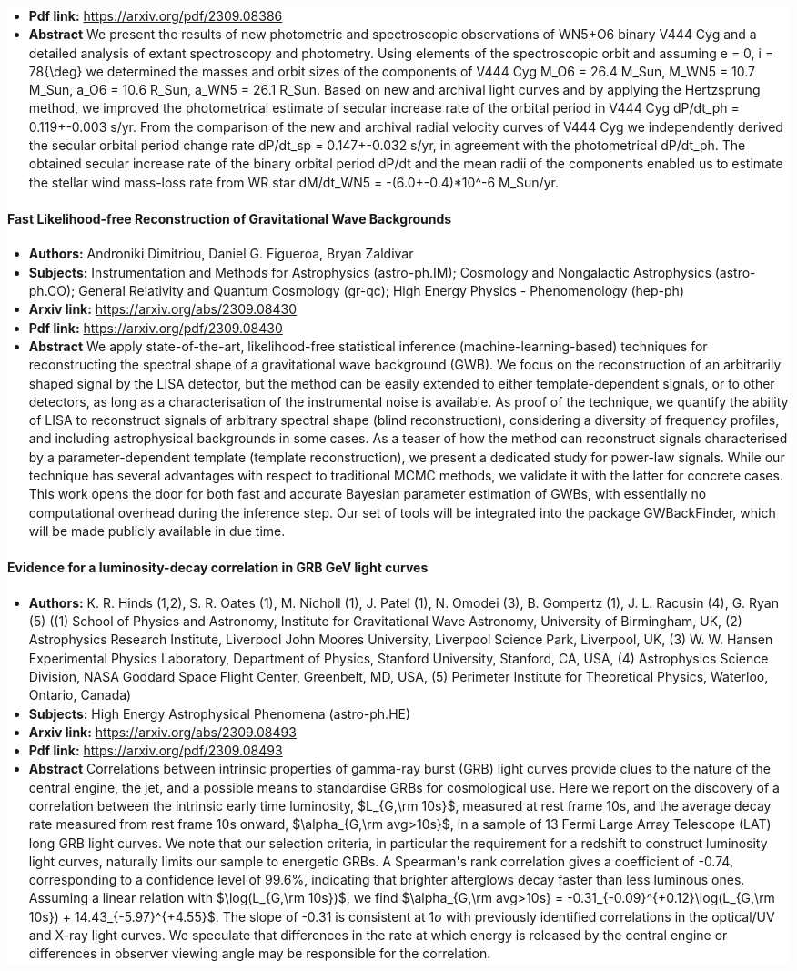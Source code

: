  - **Pdf link:** https://arxiv.org/pdf/2309.08386
 - **Abstract**
 We present the results of new photometric and spectroscopic observations of WN5+O6 binary V444 Cyg and a detailed analysis of extant spectroscopy and photometry. Using elements of the spectroscopic orbit and assuming e = 0, i = 78{\deg} we determined the masses and orbit sizes of the components of V444 Cyg M_O6 = 26.4 M_Sun, M_WN5 = 10.7 M_Sun, a_O6 = 10.6 R_Sun, a_WN5 = 26.1 R_Sun. Based on new and archival light curves and by applying the Hertzsprung method, we improved the photometrical estimate of secular increase rate of the orbital period in V444 Cyg dP/dt_ph = 0.119+-0.003 s/yr. From the comparison of the new and archival radial velocity curves of V444 Cyg we independently derived the secular orbital period change rate dP/dt_sp = 0.147+-0.032 s/yr, in agreement with the photometrical dP/dt_ph. The obtained secular increase rate of the binary orbital period dP/dt and the mean radii of the components enabled us to estimate the stellar wind mass-loss rate from WR star dM/dt_WN5 = -(6.0+-0.4)*10^-6 M_Sun/yr.
#### Fast Likelihood-free Reconstruction of Gravitational Wave Backgrounds
 - **Authors:** Androniki Dimitriou, Daniel G. Figueroa, Bryan Zaldivar
 - **Subjects:** Instrumentation and Methods for Astrophysics (astro-ph.IM); Cosmology and Nongalactic Astrophysics (astro-ph.CO); General Relativity and Quantum Cosmology (gr-qc); High Energy Physics - Phenomenology (hep-ph)
 - **Arxiv link:** https://arxiv.org/abs/2309.08430
 - **Pdf link:** https://arxiv.org/pdf/2309.08430
 - **Abstract**
 We apply state-of-the-art, likelihood-free statistical inference (machine-learning-based) techniques for reconstructing the spectral shape of a gravitational wave background (GWB). We focus on the reconstruction of an arbitrarily shaped signal by the LISA detector, but the method can be easily extended to either template-dependent signals, or to other detectors, as long as a characterisation of the instrumental noise is available. As proof of the technique, we quantify the ability of LISA to reconstruct signals of arbitrary spectral shape (blind reconstruction), considering a diversity of frequency profiles, and including astrophysical backgrounds in some cases. As a teaser of how the method can reconstruct signals characterised by a parameter-dependent template (template reconstruction), we present a dedicated study for power-law signals. While our technique has several advantages with respect to traditional MCMC methods, we validate it with the latter for concrete cases. This work opens the door for both fast and accurate Bayesian parameter estimation of GWBs, with essentially no computational overhead during the inference step. Our set of tools will be integrated into the package GWBackFinder, which will be made publicly available in due time.
#### Evidence for a luminosity-decay correlation in GRB GeV light curves
 - **Authors:** K. R. Hinds (1,2), S. R. Oates (1), M. Nicholl (1), J. Patel (1), N. Omodei (3), B. Gompertz (1), J. L. Racusin (4), G. Ryan (5) ((1) School of Physics and Astronomy, Institute for Gravitational Wave Astronomy, University of Birmingham, UK, (2) Astrophysics Research Institute, Liverpool John Moores University, Liverpool Science Park, Liverpool, UK, (3) W. W. Hansen Experimental Physics Laboratory, Department of Physics, Stanford University, Stanford, CA, USA, (4) Astrophysics Science Division, NASA Goddard Space Flight Center, Greenbelt, MD, USA, (5) Perimeter Institute for Theoretical Physics, Waterloo, Ontario, Canada)
 - **Subjects:** High Energy Astrophysical Phenomena (astro-ph.HE)
 - **Arxiv link:** https://arxiv.org/abs/2309.08493
 - **Pdf link:** https://arxiv.org/pdf/2309.08493
 - **Abstract**
 Correlations between intrinsic properties of gamma-ray burst (GRB) light curves provide clues to the nature of the central engine, the jet, and a possible means to standardise GRBs for cosmological use. Here we report on the discovery of a correlation between the intrinsic early time luminosity, $L_{G,\rm 10s}$, measured at rest frame 10s, and the average decay rate measured from rest frame 10s onward, $\alpha_{G,\rm avg>10s}$, in a sample of 13 Fermi Large Array Telescope (LAT) long GRB light curves. We note that our selection criteria, in particular the requirement for a redshift to construct luminosity light curves, naturally limits our sample to energetic GRBs. A Spearman's rank correlation gives a coefficient of -0.74, corresponding to a confidence level of 99.6%, indicating that brighter afterglows decay faster than less luminous ones. Assuming a linear relation with $\log(L_{G,\rm 10s})$, we find $\alpha_{G,\rm avg>10s} = -0.31_{-0.09}^{+0.12}\log(L_{G,\rm 10s}) + 14.43_{-5.97}^{+4.55}$. The slope of -0.31 is consistent at $1\sigma$ with previously identified correlations in the optical/UV and X-ray light curves. We speculate that differences in the rate at which energy is released by the central engine or differences in observer viewing angle may be responsible for the correlation.